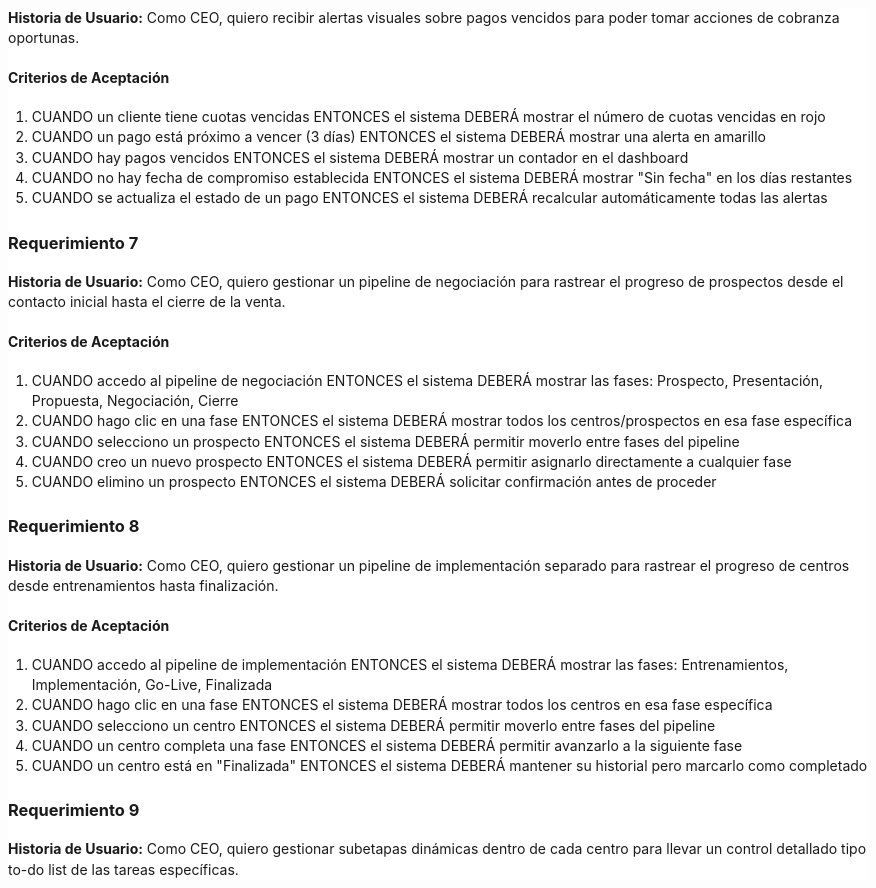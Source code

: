 **Historia de Usuario:** Como CEO, quiero recibir alertas visuales sobre pagos vencidos para poder tomar acciones de cobranza oportunas.

#### Criterios de Aceptación

1. CUANDO un cliente tiene cuotas vencidas ENTONCES el sistema DEBERÁ mostrar el número de cuotas vencidas en rojo
2. CUANDO un pago está próximo a vencer (3 días) ENTONCES el sistema DEBERÁ mostrar una alerta en amarillo
3. CUANDO hay pagos vencidos ENTONCES el sistema DEBERÁ mostrar un contador en el dashboard
4. CUANDO no hay fecha de compromiso establecida ENTONCES el sistema DEBERÁ mostrar "Sin fecha" en los días restantes
5. CUANDO se actualiza el estado de un pago ENTONCES el sistema DEBERÁ recalcular automáticamente todas las alertas

### Requerimiento 7

**Historia de Usuario:** Como CEO, quiero gestionar un pipeline de negociación para rastrear el progreso de prospectos desde el contacto inicial hasta el cierre de la venta.

#### Criterios de Aceptación

1. CUANDO accedo al pipeline de negociación ENTONCES el sistema DEBERÁ mostrar las fases: Prospecto, Presentación, Propuesta, Negociación, Cierre
2. CUANDO hago clic en una fase ENTONCES el sistema DEBERÁ mostrar todos los centros/prospectos en esa fase específica
3. CUANDO selecciono un prospecto ENTONCES el sistema DEBERÁ permitir moverlo entre fases del pipeline
4. CUANDO creo un nuevo prospecto ENTONCES el sistema DEBERÁ permitir asignarlo directamente a cualquier fase
5. CUANDO elimino un prospecto ENTONCES el sistema DEBERÁ solicitar confirmación antes de proceder

### Requerimiento 8

**Historia de Usuario:** Como CEO, quiero gestionar un pipeline de implementación separado para rastrear el progreso de centros desde entrenamientos hasta finalización.

#### Criterios de Aceptación

1. CUANDO accedo al pipeline de implementación ENTONCES el sistema DEBERÁ mostrar las fases: Entrenamientos, Implementación, Go-Live, Finalizada
2. CUANDO hago clic en una fase ENTONCES el sistema DEBERÁ mostrar todos los centros en esa fase específica
3. CUANDO selecciono un centro ENTONCES el sistema DEBERÁ permitir moverlo entre fases del pipeline
4. CUANDO un centro completa una fase ENTONCES el sistema DEBERÁ permitir avanzarlo a la siguiente fase
5. CUANDO un centro está en "Finalizada" ENTONCES el sistema DEBERÁ mantener su historial pero marcarlo como completado

### Requerimiento 9

**Historia de Usuario:** Como CEO, quiero gestionar subetapas dinámicas dentro de cada centro para llevar un control detallado tipo to-do list de las tareas específicas.
